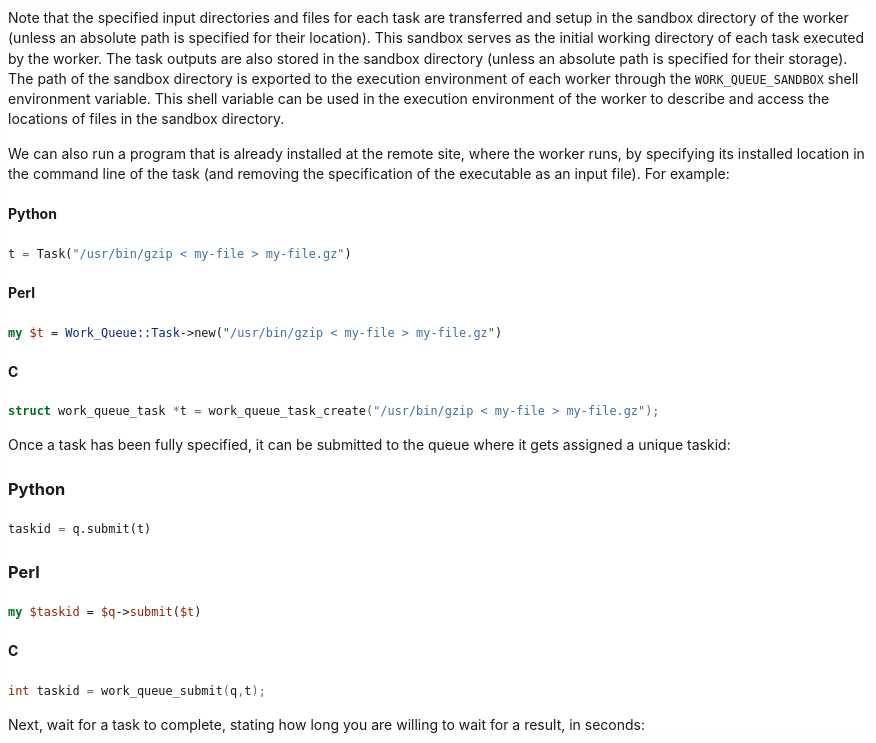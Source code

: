 Note that the specified input directories and files for each task are
transferred and setup in the sandbox directory of the worker (unless an
absolute path is specified for their location). This sandbox serves as the
initial working directory of each task executed by the worker. The task
outputs are also stored in the sandbox directory (unless an absolute path is
specified for their storage). The path of the sandbox directory is exported to
the execution environment of each worker through the `WORK_QUEUE_SANDBOX` shell
environment variable. This shell variable can be used in the execution
environment of the worker to describe and access the locations of files in the
sandbox directory.

We can also run a program that is already installed at the remote site, where
the worker runs, by specifying its installed location in the command line of
the task (and removing the specification of the executable as an input file).
For example:

#### Python

```python
t = Task("/usr/bin/gzip < my-file > my-file.gz")
```

#### Perl

```perl
my $t = Work_Queue::Task->new("/usr/bin/gzip < my-file > my-file.gz")
```

#### C

```C
struct work_queue_task *t = work_queue_task_create("/usr/bin/gzip < my-file > my-file.gz");
```

Once a task has been fully specified, it can be submitted to the queue where it
gets assigned a unique taskid:

### Python

```python
taskid = q.submit(t)
```

### Perl

```perl
my $taskid = $q->submit($t)
```

#### C

```C
int taskid = work_queue_submit(q,t);
```

Next, wait for a task to complete, stating how long you are willing to wait for
a result, in seconds:
